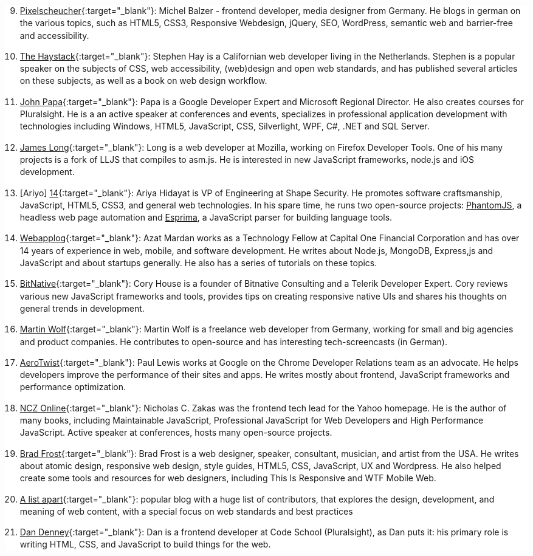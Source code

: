 9. [Pixelscheucher][23]{:target="_blank"}: Michel Balzer - frontend developer, media designer from Germany. He blogs in german on the various topics, such as HTML5, CSS3, Responsive Webdesign, jQuery, SEO, WordPress, semantic web and barrier-free and accessibility.

10. [The Haystack][24]{:target="_blank"}: Stephen Hay is a Californian web developer living in the Netherlands. Stephen is a popular speaker on the subjects of CSS, web accessibility, (web)design and open web standards, and has published several articles on these subjects, as well as a book on web design workflow.

11. [John Papa][12]{:target="_blank"}: Papa is a Google Developer Expert and Microsoft Regional Director. He also creates courses for Pluralsight. He is a an active speaker at conferences and events, specializes in professional application development with technologies including Windows, HTML5, JavaScript, CSS, Silverlight, WPF, C#, .NET and SQL Server.

12. [James Long][13]{:target="_blank"}: Long is a web developer at Mozilla, working on Firefox Developer Tools.  One of his many projects is a fork of LLJS that compiles to asm.js. He is interested in new JavaScript frameworks, node.js and iOS development. 

13. [Ariyo] [14]{:target="_blank"}: Ariya Hidayat is VP of Engineering at Shape Security. He promotes software craftsmanship, JavaScript, HTML5, CSS3, and general web technologies. In his spare time, he runs two open-source projects: [PhantomJS][15], a headless web page automation and [Esprima][16], a JavaScript parser for building language tools. 

14. [Webapplog][17]{:target="_blank"}:  Azat Mardan works as a Technology Fellow at Capital One Financial Corporation and has over 14 years of experience in web, mobile, and software development. He writes about Node.js, MongoDB, Express,js and JavaScript and about startups generally. He also has a series of tutorials on these topics.

15. [BitNative][18]{:target="_blank"}:  Cory House is a founder of Bitnative Consulting and a Telerik Developer Expert. Cory reviews various new JavaScript frameworks and tools, provides tips on creating responsive native UIs and shares his thoughts on general trends in development. 

16. [Martin Wolf][19]{:target="_blank"}: Martin Wolf is a freelance web developer from Germany, working for small and big agencies and product companies. He contributes to open-source and has interesting tech-screencasts (in German).

17. [AeroTwist][20]{:target="_blank"}: Paul Lewis works at Google on the Chrome Developer Relations team as an advocate. He helps developers improve the performance of their sites and apps. He writes mostly about frontend, JavaScript frameworks and performance optimization.

18. [NCZ Online][22]{:target="_blank"}: Nicholas C. Zakas was the frontend tech lead for the Yahoo homepage. He is the  author of many books, including Maintainable JavaScript, Professional JavaScript for Web Developers and High Performance JavaScript. Active speaker at conferences, hosts many open-source projects.

19. [Brad Frost][25]{:target="_blank"}: Brad Frost is a web designer, speaker, consultant, musician, and artist from the USA.  He writes about atomic design, responsive web design, style guides, HTML5, CSS, JavaScript, UX and Wordpress. He also helped create some tools and resources for web designers, including This Is Responsive and WTF Mobile Web.

20. [A list apart][28]{:target="_blank"}: popular blog with a huge list of contributors, that explores the design, development, and meaning of web content, with a special focus on web standards and best practices

21. [Dan Denney][29]{:target="_blank"}: Dan is a frontend developer at Code School (Pluralsight), as Dan puts it: his primary role is writing HTML, CSS, and JavaScript to build things for the web.


[1]: https://github.com/rmurphey/js-assessment 
[2]: http://rmurphey.com/ 
[3]: http://jqfundamentals.com/ 
[4]: http://dbushell.com/blog/ 
[5]: https://github.com/dbushell/Nestable
[6]: https://github.com/dbushell/Pikaday 
[7]: https://toddmotto.com/ 
[8]: https://davidwalsh.name/ 
[9]: http://www.2ality.com/ 
[10]: http://qfox.nl/weblog 
[11]: http://marijnhaverbeke.nl/blog/
[12]: https://johnpapa.net/ 
[13]: http://jlongster.com/ 
[14]: https://ariya.io/about 
[15]: http://phantomjs.org/ 
[16]: http://esprima.org/ 
[17]: http://webapplog.com/ 
[18]: http://www.bitnative.com/
[19]:  https://martinwolf.org/ 
[20]: https://aerotwist.com/blog/ 
[21]: http://csswizardry.com/ 
[22]: https://www.nczonline.net/ 
[23]: https://pixelscheucher.de/blogroll/ 
[24]: http://www.the-haystack.com/
[25]: http://bradfrost.com/blog/ 
[26]: http://bassistance.de/ 
[27]: https://www.christianheilmann.com/
[28]: http://alistapart.com/
[29]: http://dandenney.com
[30]: http://www.standardista.com/
[31]: https://www.iandevlin.com/blog/
[32]: http://www.peterkroener.de/
[33]: https://snook.ca/ 
[34]: http://www.position-absolute.com/
[35]: https://www.impressivewebs.com/
[36]: https://ponyfoo.com/
[37]: http://css-weekly.com/ 
[38]: https://css-tricks.com/  
[39]: http://html5doctor.com/ 
[40]: http://angularjs.blogspot.de/
[41]: http://www.yearofmoo.com/ 
[42]: http://www.ng-newsletter.com/ 
[43]: http://blogs.msmvps.com/deborahk/
[44]: https://facebook.github.io/react/blog/ 
[45]: http://reactkungfu.com/  
[46]: http://reactjs.ninja/ 
[48]: https://blog.jquery.com/
[49]: http://blog.jqueryui.com/
[50]: http://tympanus.net/codrops/ 
[51]: http://lea.verou.me/about/
[52]: http://www.bennadel.com/blog/
[53]: https://boagworld.com/ 
[54]: http://www.andybudd.com/ 
[55]: https://ashleynolan.co.uk/blog/ 
[56]: http://codevisually.com/  
[57]: http://www.developerdrive.com/
[58]: http://sixrevisions.com/
[59]: https://www.smashingmagazine.com/
[60]: http://jster.net/blog
[61]: http://workingdraft.de/
[62]: https://jslive.com/
[63]: http://www.echojs.com/
[64]: https://scotch.io/
[65]: http://www.htmlcenter.com/ 
[66]: http://emberjs.com/blog/
[67]: http://balinterdi.com/
[68]: https://eviltrout.com/
[69]: http://yoember.com/
[70]: http://emberweekly.com/
[71]: http://www.discourse.org/
[72]: http://balinterdi.com/rock-and-roll-with-emberjs/#stairway-to-heaven
[73]: http://www.programwitherik.com/
[74]: https://www.amazon.com/MooTools-Beginners-Guide-Jacob-Gube/dp/1847194583?ie=UTF8&*Version*=1&*entries*=0
[75]: http://frontendhappyhour.com/
[76]: http://csskarma.com/blog/ 
[77]: http://sixrevisions.com/ 
[78]: http://ejohn.org/category/blog/ 
[79]: https://app.honeypot.io/users/sign_up?utm_source=blog&utm_medium=organic&utm_term=e&utm_content=160801&utm_campaign=dev-no
[80]: http://www.lukew.com/ff/
[81]: http://ejohn.org/